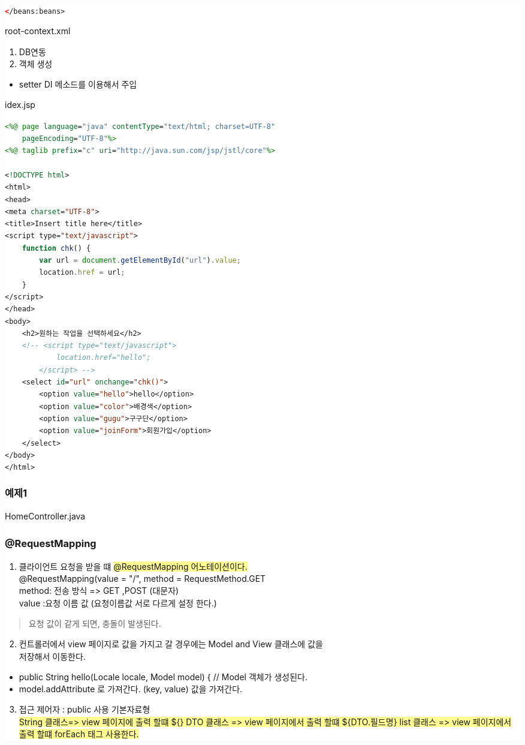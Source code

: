 ```xml
</beans:beans>
```
root-context.xml 
1. DB연동 
2. 객체 생성 
* setter DI 메소드를 이용해서 주입

idex.jsp

```jsp
<%@ page language="java" contentType="text/html; charset=UTF-8"
	pageEncoding="UTF-8"%>
<%@ taglib prefix="c" uri="http://java.sun.com/jsp/jstl/core"%>

<!DOCTYPE html>
<html>
<head>
<meta charset="UTF-8">
<title>Insert title here</title>
<script type="text/javascript">
	function chk() {
		var url = document.getElementById("url").value;
		location.href = url;
	}
</script>
</head>
<body>
	<h2>원하는 작업을 선택하세요</h2>
	<!-- <script type="text/javascript">
			location.href="hello";
		</script> -->
	<select id="url" onchange="chk()">
		<option value="hello">hello</option>
		<option value="color">배경색</option>
		<option value="gugu">구구단</option>
		<option value="joinForm">회원가입</option>
	</select>
</body>
</html>
```
### 예제1

HomeController.java
### @RequestMapping

1. 클라이언트 요청을 받을 떄 <span style="background-color:#fffd91">@RequestMapping 어노테이션이다.</span>   
@RequestMapping(value = "/", method = RequestMethod.GET  
method: 전송 방식 => GET ,POST (대문자)  
value :요청 이름 값 (요청이름값 서로 다르게 설정 한다.)
> 요청 값이 같게 되면, 충돌이 발생된다. 

2. 컨트롤러에서 view 페이지로 값을 가지고 갈 경우에는 Model and View 클래스에 값을  
저장해서 이동한다.
* public String hello(Locale locale, Model model) { //  Model 객체가 생성된다.
* model.addAttribute 로 가져간다. (key, value) 값을 가져간다.
3. 접근 제어자 : public  사용
   기본자료형  
  <span style="background-color:#fffd91"> String 클래스=> view 페이지에 출력 할떄 ${}
   DTO 클래스 => view 페이지에서 출력 할떄 ${DTO.필드명}
   list 클래스 => view 페이지에서 출력 할떄 forEach 태그 사용한다.</spn> 
    